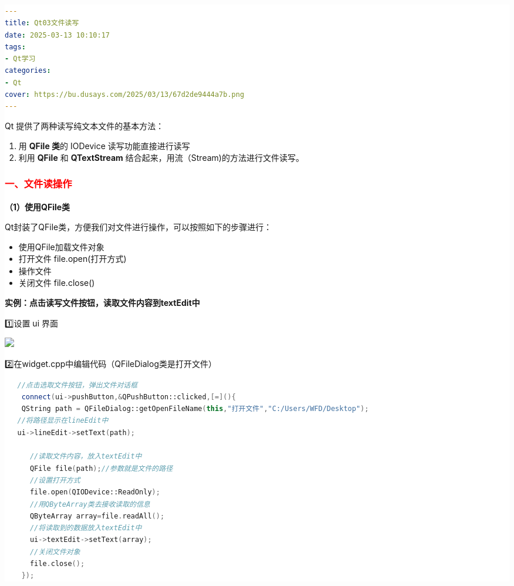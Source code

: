 ```yaml
---
title: Qt03文件读写
date: 2025-03-13 10:10:17
tags:
- Qt学习
categories:
- Qt
cover: https://bu.dusays.com/2025/03/13/67d2de9444a7b.png
---
```


Qt 提供了两种读写纯文本文件的基本方法：

1. 用 **QFile 类**的 IODevice 读写功能直接进行读写
2. 利用 **QFile** 和 **QTextStream** 结合起来，用流（Stream)的方法进行文件读写。

### <font color="FF0000">一、文件读操作</font>

**（1）使用QFile类**

Qt封装了QFile类，方便我们对文件进行操作，可以按照如下的步骤进行：

- 使用QFile加载文件对象
- 打开文件 file.open(打开方式)
- 操作文件
- 关闭文件 file.close()

**实例：点击读写文件按钮，读取文件内容到textEdit中**

1️⃣设置 ui 界面

![](https://bu.dusays.com/2025/03/13/67d284db41c18.png)

2️⃣在widget.cpp中编辑代码（QFileDialog类是打开文件）

```c++
   //点击选取文件按钮，弹出文件对话框
    connect(ui->pushButton,&QPushButton::clicked,[=](){
    QString path = QFileDialog::getOpenFileName(this,"打开文件","C:/Users/WFD/Desktop");
   //将路径显示在lineEdit中
   ui->lineEdit->setText(path);

      //读取文件内容，放入textEdit中
      QFile file(path);//参数就是文件的路径
      //设置打开方式
      file.open(QIODevice::ReadOnly);
      //用QByteArray类去接收读取的信息
      QByteArray array=file.readAll();
      //将读取到的数据放入textEdit中
      ui->textEdit->setText(array);
      //关闭文件对象
      file.close();
    });
```
